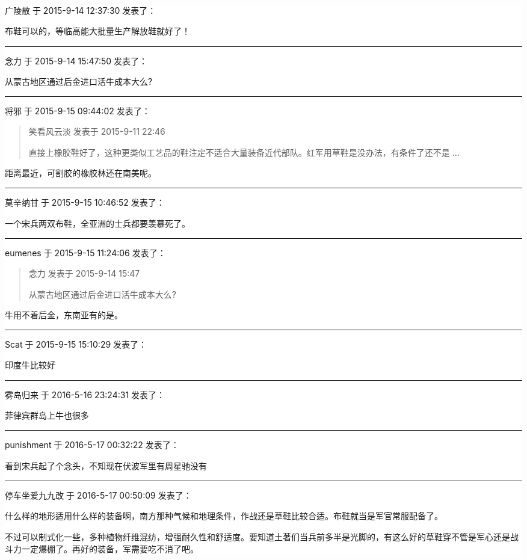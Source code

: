 
广陵散 于 2015-9-14 12:37:30 发表了：

布鞋可以的，等临高能大批量生产解放鞋就好了！

---

念力 于 2015-9-14 15:47:50 发表了：

从蒙古地区通过后金进口活牛成本大么?

---

将邪 于 2015-9-15 09:44:02 发表了：

> 笑看风云淡 发表于 2015-9-11 22:46
>
> 直接上橡胶鞋好了，这种更类似工艺品的鞋注定不适合大量装备近代部队。红军用草鞋是没办法，有条件了还不是 ...

距离最近，可割胶的橡胶林还在南美呢。

---

莫辛纳甘 于 2015-9-15 10:46:52 发表了：

一个宋兵两双布鞋，全亚洲的士兵都要羡慕死了。

---

eumenes 于 2015-9-15 11:24:06 发表了：

> 念力 发表于 2015-9-14 15:47
>
> 从蒙古地区通过后金进口活牛成本大么?

牛用不着后金，东南亚有的是。

---

Scat 于 2015-9-15 15:10:29 发表了：

印度牛比较好

---

雾岛归来 于 2016-5-16 23:24:31 发表了：

菲律宾群岛上牛也很多

---

punishment 于 2016-5-17 00:32:22 发表了：

看到宋兵起了个念头，不知现在伏波军里有周星驰没有

---

停车坐爱九九改 于 2016-5-17 00:50:09 发表了：

什么样的地形适用什么样的装备啊，南方那种气候和地理条件，作战还是草鞋比较合适。布鞋就当是军官常服配备了。

不过可以制式化一些，多种植物纤维混纺，增强耐久性和舒适度。要知道土著们当兵前多半是光脚的，有这么好的草鞋穿不管是军心还是战斗力一定爆棚了。再好的装备，军需要吃不消了吧。
